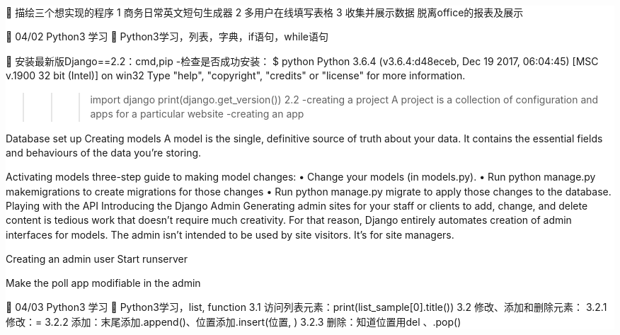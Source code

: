 
 描绘三个想实现的程序
1 商务日常英文短句生成器
2 多用户在线填写表格 
3 收集并展示数据 脱离office的报表及展示



	04/02 Python3 学习
 Python3学习，列表，字典，if语句，while语句





 安装最新版Django==2.2：cmd,pip
-检查是否成功安装：
$ python
Python 3.6.4 (v3.6.4:d48eceb, Dec 19 2017, 06:04:45) [MSC v.1900 32 bit (Intel)] on win32
Type "help", "copyright", "credits" or "license" for more information.
>>> import django
>>> print(django.get_version())
2.2
-creating a project
A project is a collection of configuration and apps for a particular website
-creating an app

Database set up
Creating models
A model is the single, definitive source of truth about your data. 
It contains the essential fields and behaviours of the data you’re storing.

Activating models
three-step guide to making model changes:
•	Change your models (in models.py).
•	Run python manage.py makemigrations to create migrations for those changes
•	Run python manage.py migrate to apply those changes to the database.
Playing with the API
Introducing the Django Admin
Generating admin sites for your staff or clients to add, change, and delete content is tedious work that doesn’t require much creativity. For that reason, Django entirely automates creation of admin interfaces for models.
The admin isn’t intended to be used by site visitors. It’s for site managers.

Creating an admin user
Start runserver

Make the poll app modifiable in the admin


	04/03 Python3 学习
 Python3学习，list, function
3.1 访问列表元素：print(list_sample[0].title())
3.2 修改、添加和删除元素：
3.2.1 修改：=
3.2.2 添加：末尾添加.append()、位置添加.insert(位置, )
3.2.3 删除：知道位置用del 、.pop()
